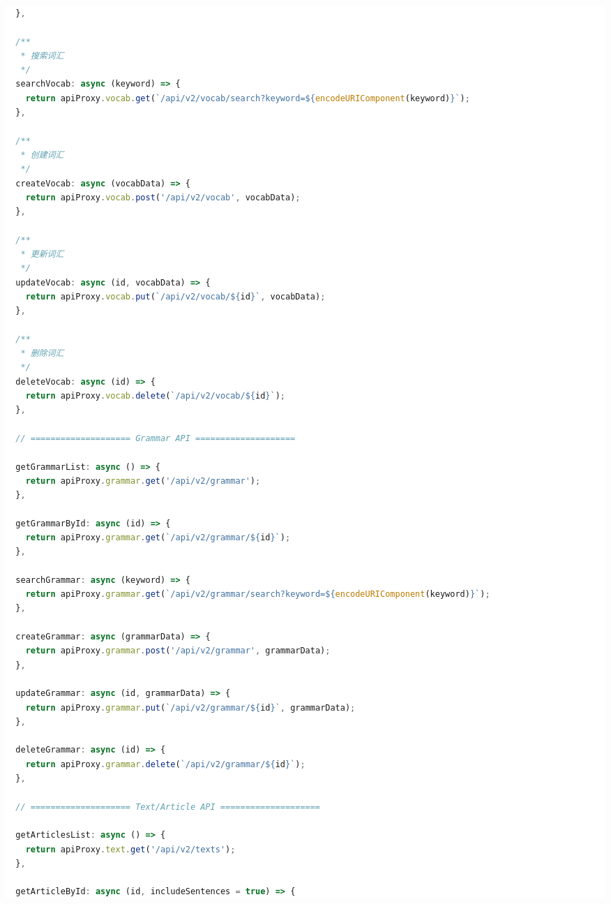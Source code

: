 ```javascript
  },

  /**
   * 搜索词汇
   */
  searchVocab: async (keyword) => {
    return apiProxy.vocab.get(`/api/v2/vocab/search?keyword=${encodeURIComponent(keyword)}`);
  },

  /**
   * 创建词汇
   */
  createVocab: async (vocabData) => {
    return apiProxy.vocab.post('/api/v2/vocab', vocabData);
  },

  /**
   * 更新词汇
   */
  updateVocab: async (id, vocabData) => {
    return apiProxy.vocab.put(`/api/v2/vocab/${id}`, vocabData);
  },

  /**
   * 删除词汇
   */
  deleteVocab: async (id) => {
    return apiProxy.vocab.delete(`/api/v2/vocab/${id}`);
  },

  // ==================== Grammar API ====================
  
  getGrammarList: async () => {
    return apiProxy.grammar.get('/api/v2/grammar');
  },

  getGrammarById: async (id) => {
    return apiProxy.grammar.get(`/api/v2/grammar/${id}`);
  },

  searchGrammar: async (keyword) => {
    return apiProxy.grammar.get(`/api/v2/grammar/search?keyword=${encodeURIComponent(keyword)}`);
  },

  createGrammar: async (grammarData) => {
    return apiProxy.grammar.post('/api/v2/grammar', grammarData);
  },

  updateGrammar: async (id, grammarData) => {
    return apiProxy.grammar.put(`/api/v2/grammar/${id}`, grammarData);
  },

  deleteGrammar: async (id) => {
    return apiProxy.grammar.delete(`/api/v2/grammar/${id}`);
  },

  // ==================== Text/Article API ====================
  
  getArticlesList: async () => {
    return apiProxy.text.get('/api/v2/texts');
  },

  getArticleById: async (id, includeSentences = true) => {
```